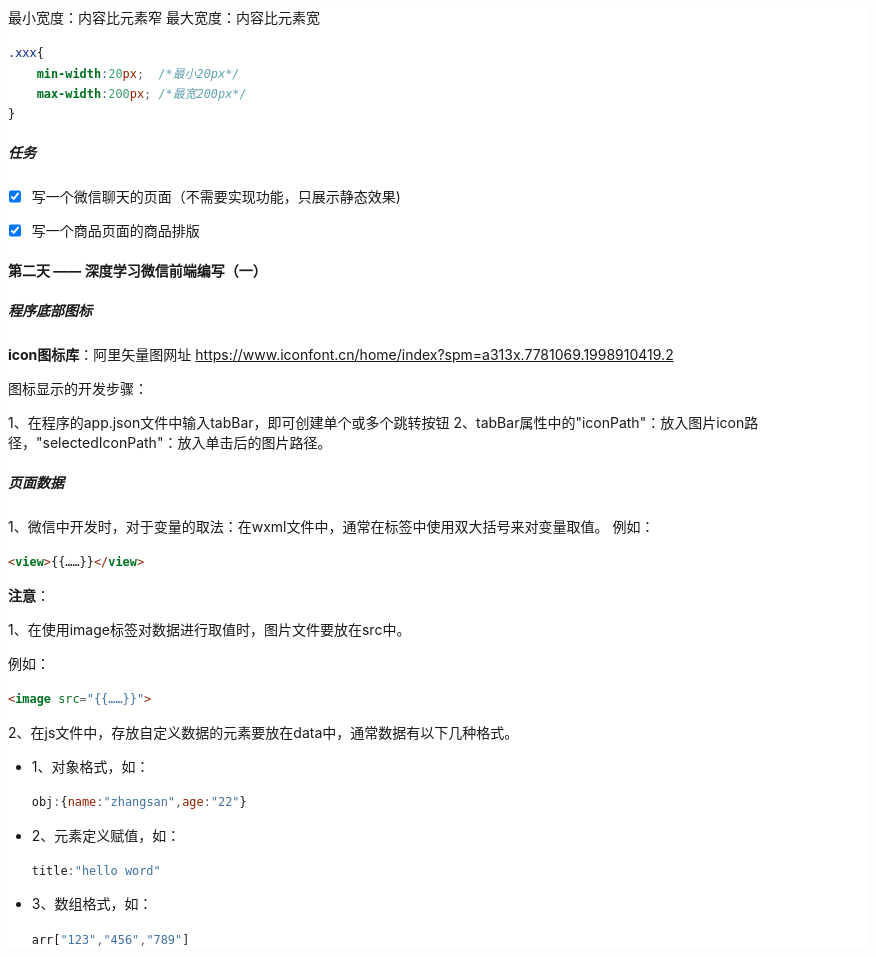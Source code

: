 最小宽度：内容比元素窄
最大宽度：内容比元素宽

```css
.xxx{
	min-width:20px;  /*最小20px*/
	max-width:200px; /*最宽200px*/
}
```

##### 任务

- [x] 写一个微信聊天的页面（不需要实现功能，只展示静态效果)

- [x] 写一个商品页面的商品排版

#### 第二天 —— 深度学习微信前端编写（一）

##### 程序底部图标
**icon图标库**：阿里矢量图网址 https://www.iconfont.cn/home/index?spm=a313x.7781069.1998910419.2

图标显示的开发步骤：

1、在程序的app.json文件中输入tabBar，即可创建单个或多个跳转按钮
2、tabBar属性中的"iconPath"：放入图片icon路径，"selectedIconPath"：放入单击后的图片路径。

##### 页面数据
1、微信中开发时，对于变量的取法：在wxml文件中，通常在标签中使用双大括号来对变量取值。
例如：

```html
<view>{{……}}</view>
```

**注意**：

1、在使用image标签对数据进行取值时，图片文件要放在src中。

例如：

```html
<image src="{{……}}">
```

2、在js文件中，存放自定义数据的元素要放在data中，通常数据有以下几种格式。

+ 1、对象格式，如：

  ```js
  obj:{name:"zhangsan",age:"22"}
  ```

+ 2、元素定义赋值，如：

  ```js
  title:"hello word"
  ```

+ 3、数组格式，如：

  ```js
  arr["123","456","789"]
  ```
